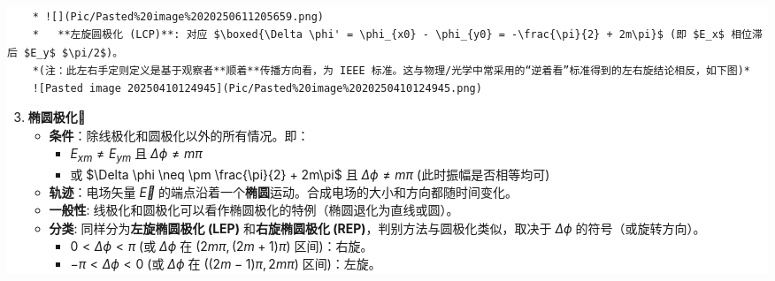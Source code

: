         * ![](Pic/Pasted%20image%2020250611205659.png)
        *   **左旋圆极化 (LCP)**: 对应 $\boxed{\Delta \phi' = \phi_{x0} - \phi_{y0} = -\frac{\pi}{2} + 2m\pi}$ (即 $E_x$ 相位滞后 $E_y$ $\pi/2$)。
        *(注：此左右手定则定义是基于观察者**顺着**传播方向看，为 IEEE 标准。这与物理/光学中常采用的“逆着看”标准得到的左右旋结论相反，如下图)*
        ![Pasted image 20250410124945](Pic/Pasted%20image%2020250410124945.png)

3.  **椭圆极化**🥚
    *   **条件**：除线极化和圆极化以外的所有情况。即：
        *   $E_{xm} \neq E_{ym}$ 且 $\Delta \phi \neq m\pi$
        *   或 $\Delta \phi \neq \pm \frac{\pi}{2} + 2m\pi$ 且 $\Delta \phi \neq m\pi$ (此时振幅是否相等均可)
    *   **轨迹**：电场矢量 $\vec{E}$ 的端点沿着一个**椭圆**运动。合成电场的大小和方向都随时间变化。
    *   **一般性**: 线极化和圆极化可以看作椭圆极化的特例（椭圆退化为直线或圆）。
    *   **分类**: 同样分为**左旋椭圆极化 (LEP)** 和**右旋椭圆极化 (REP)**，判别方法与圆极化类似，取决于 $\Delta \phi$ 的符号（或旋转方向）。
        *   $0 < \Delta \phi < \pi$ (或 $\Delta \phi$ 在 $(2m\pi, (2m+1)\pi)$ 区间)：右旋。
        *   $-\pi < \Delta \phi < 0$ (或 $\Delta \phi$ 在 $((2m-1)\pi, 2m\pi)$ 区间)：左旋。
